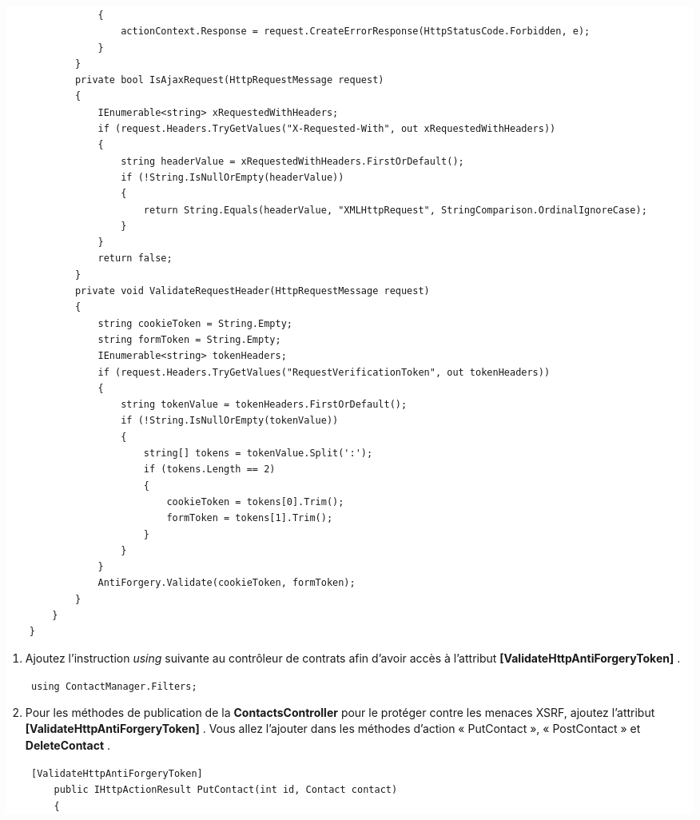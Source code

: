                     {
                        actionContext.Response = request.CreateErrorResponse(HttpStatusCode.Forbidden, e);
                    }
                }
                private bool IsAjaxRequest(HttpRequestMessage request)
                {
                    IEnumerable<string> xRequestedWithHeaders;
                    if (request.Headers.TryGetValues("X-Requested-With", out xRequestedWithHeaders))
                    {
                        string headerValue = xRequestedWithHeaders.FirstOrDefault();
                        if (!String.IsNullOrEmpty(headerValue))
                        {
                            return String.Equals(headerValue, "XMLHttpRequest", StringComparison.OrdinalIgnoreCase);
                        }
                    }
                    return false;
                }
                private void ValidateRequestHeader(HttpRequestMessage request)
                {
                    string cookieToken = String.Empty;
                    string formToken = String.Empty;
                    IEnumerable<string> tokenHeaders;
                    if (request.Headers.TryGetValues("RequestVerificationToken", out tokenHeaders))
                    {
                        string tokenValue = tokenHeaders.FirstOrDefault();
                        if (!String.IsNullOrEmpty(tokenValue))
                        {
                            string[] tokens = tokenValue.Split(':');
                            if (tokens.Length == 2)
                            {
                                cookieToken = tokens[0].Trim();
                                formToken = tokens[1].Trim();
                            }
                        }
                    }
                    AntiForgery.Validate(cookieToken, formToken);
                }
            }
        }

1. Ajoutez l’instruction *using* suivante au contrôleur de contrats afin d’avoir accès à l’attribut **[ValidateHttpAntiForgeryToken]** .

        using ContactManager.Filters;

1. Pour les méthodes de publication de la **ContactsController** pour le protéger contre les menaces XSRF, ajoutez l’attribut **[ValidateHttpAntiForgeryToken]** . Vous allez l’ajouter dans les méthodes d’action « PutContact », « PostContact » et **DeleteContact** .

        [ValidateHttpAntiForgeryToken]
            public IHttpActionResult PutContact(int id, Contact contact)
            {


[Add an OAuth Provider]: #addOauth
[setupdbenv]: #bkmk_setupdevenv
[setupwindowsazureenv]: #bkmk_setupwindowsazure
[createapplication]: #bkmk_createmvc4app
[deployapp1]: #bkmk_deploytowindowsazure1
[adddb]: #bkmk_addadatabase
[addcontroller]: #bkmk_addcontroller
[addwebapi]: #bkmk_addwebapi
[deploy2]: #bkmk_deploydatabaseupdate
[EFCodeFirstMVCTutorial]: http://www.asp.net/mvc/tutorials/getting-started-with-ef-using-mvc/creating-an-entity-framework-data-model-for-an-asp-net-mvc-application
[dbcontext-link]: http://msdn.microsoft.com/library/system.data.entity.dbcontext(v=VS.103).aspx
[rxE]: ./media/web-sites-dotnet-rest-service-aspnet-api-sql-database/rxE.png
[rxP]: ./media/web-sites-dotnet-rest-service-aspnet-api-sql-database/rxP.png
[rx22]: ./media/web-sites-dotnet-rest-service-aspnet-api-sql-database/
[rxb2]: ./media/web-sites-dotnet-rest-service-aspnet-api-sql-database/rxb2.png
[rxz]: ./media/web-sites-dotnet-rest-service-aspnet-api-sql-database/rxz.png
[rxzz]: ./media/web-sites-dotnet-rest-service-aspnet-api-sql-database/rxzz.png
[rxz2]: ./media/web-sites-dotnet-rest-service-aspnet-api-sql-database/rxz2.png
[rxz3]: ./media/web-sites-dotnet-rest-service-aspnet-api-sql-database/rxz3.png
[rxStyle]: ./media/web-sites-dotnet-rest-service-aspnet-api-sql-database/rxStyle.png
[rxz4]: ./media/web-sites-dotnet-rest-service-aspnet-api-sql-database/rxz4.png
[rxz44]: ./media/web-sites-dotnet-rest-service-aspnet-api-sql-database/rxz44.png
[rxNewCtx]: ./media/web-sites-dotnet-rest-service-aspnet-api-sql-database/rxNewCtx.png
[rxPrevDB]: ./media/web-sites-dotnet-rest-service-aspnet-api-sql-database/rxPrevDB.png
[rxOverwrite]: ./media/web-sites-dotnet-rest-service-aspnet-api-sql-database/rxOverwrite.png
[rxPWS]: ./media/web-sites-dotnet-rest-service-aspnet-api-sql-database/rxPWS.png
[rxNewCtx]: ./media/web-sites-dotnet-rest-service-aspnet-api-sql-database/rxNewCtx.png
[rxAddApiController]: ./media/web-sites-dotnet-rest-service-aspnet-api-sql-database/rxAddApiController.png
[rxFFchrome]: ./media/web-sites-dotnet-rest-service-aspnet-api-sql-database/rxFFchrome.png
[intro001]: ./media/web-sites-dotnet-rest-service-aspnet-api-sql-database/dntutmobil-intro-finished-web-app.png
[rxCreateWSwithDB]: ./media/web-sites-dotnet-rest-service-aspnet-api-sql-database/rxCreateWSwithDB.png
[setup007]: ./media/web-sites-dotnet-rest-service-aspnet-api-sql-database/dntutmobile-setup-azure-site-004.png
[setup009]: ../Media/dntutmobile-setup-azure-site-006.png
[newapp002]: ./media/web-sites-dotnet-rest-service-aspnet-api-sql-database/dntutmobile-createapp-002.png
[newapp004]: ./media/web-sites-dotnet-rest-service-aspnet-api-sql-database/dntutmobile-createapp-004.png
[firsdeploy007]: ./media/web-sites-dotnet-rest-service-aspnet-api-sql-database/dntutmobile-deploy1-publish-005.png
[firsdeploy009]: ./media/web-sites-dotnet-rest-service-aspnet-api-sql-database/dntutmobile-deploy1-publish-007.png
[adddb001]: ./media/web-sites-dotnet-rest-service-aspnet-api-sql-database/dntutmobile-adddatabase-001.png
[adddb002]: ./media/web-sites-dotnet-rest-service-aspnet-api-sql-database/dntutmobile-adddatabase-002.png
[addcode001]: ./media/web-sites-dotnet-rest-service-aspnet-api-sql-database/dntutmobile-controller-add-context-menu.png
[addcode002]: ./media/web-sites-dotnet-rest-service-aspnet-api-sql-database/dntutmobile-controller-add-controller-dialog.png
[addcode004]: ./media/web-sites-dotnet-rest-service-aspnet-api-sql-database/dntutmobile-controller-modify-index-context.png
[addcode005]: ./media/web-sites-dotnet-rest-service-aspnet-api-sql-database/dntutmobile-controller-add-contents-context-menu.png
[addcode007]: ./media/web-sites-dotnet-rest-service-aspnet-api-sql-database/dntutmobile-controller-modify-bundleconfig-context.png
[addcode008]: ./media/web-sites-dotnet-rest-service-aspnet-api-sql-database/dntutmobile-migrations-package-manager-menu.png
[addcode009]: ./media/web-sites-dotnet-rest-service-aspnet-api-sql-database/dntutmobile-migrations-package-manager-console.png
[addwebapi004]: ./media/web-sites-dotnet-rest-service-aspnet-api-sql-database/dntutmobile-webapi-added-contact.png
[addwebapi006]: ./media/web-sites-dotnet-rest-service-aspnet-api-sql-database/dntutmobile-webapi-save-returned-contacts.png
[addwebapi007]: ./media/web-sites-dotnet-rest-service-aspnet-api-sql-database/dntutmobile-webapi-contacts-in-notepad.png
[Add XSRF Protection]: #xsrf
[WebPIAzureSdk20NetVS12]: ./media/web-sites-dotnet-rest-service-aspnet-api-sql-database/WebPIAzureSdk20NetVS12.png
[Add XSRF Protection]: #xsrf
[ImportPublishSettings]: ./media/web-sites-dotnet-rest-service-aspnet-api-sql-database/ImportPublishSettings.png
[ImportPublishProfile]: ./media/web-sites-dotnet-rest-service-aspnet-api-sql-database/ImportPublishProfile.png
[PublishVSSolution]: ./media/web-sites-dotnet-rest-service-aspnet-api-sql-database/PublishVSSolution.png
[ValidateConnection]: ./media/web-sites-dotnet-rest-service-aspnet-api-sql-database/ValidateConnection.png
[WebPIAzureSdk20NetVS12]: ./media/web-sites-dotnet-rest-service-aspnet-api-sql-database/WebPIAzureSdk20NetVS12.png
[prevent-csrf-attacks]: http://www.asp.net/web-api/overview/security/preventing-cross-site-request-forgery-(csrf)-attacks